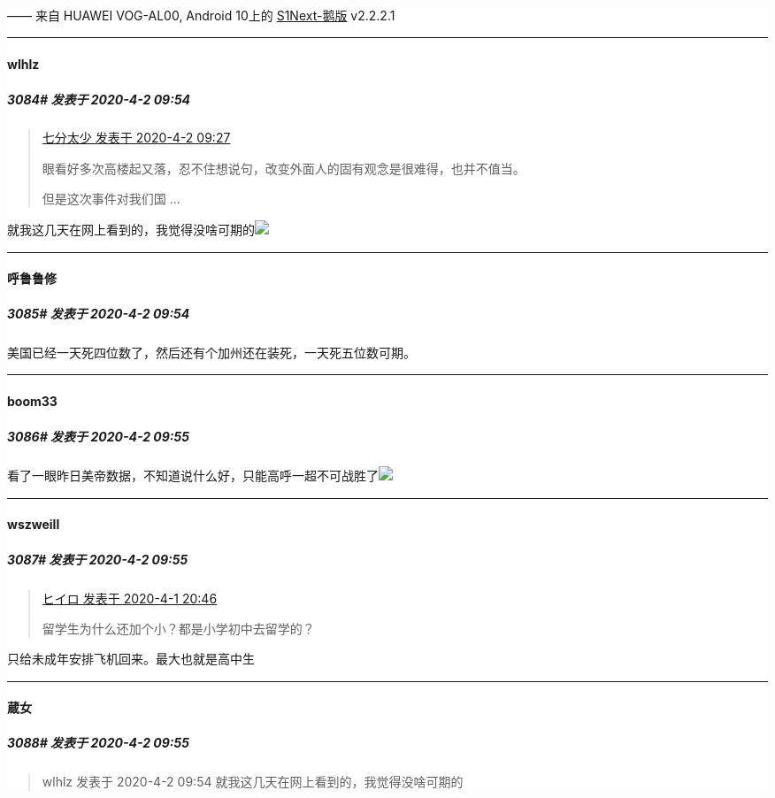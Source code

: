 —— 来自 HUAWEI VOG-AL00, Android 10上的 [S1Next-鹅版](https://github.com/ykrank/S1-Next/releases) v2.2.2.1


-----

####  wlhlz  
##### 3084#       发表于 2020-4-2 09:54


<blockquote><a href="httphttps://bbs.saraba1st.com/2b/forum.php?mod=redirect&amp;goto=findpost&amp;pid=46951783&amp;ptid=1921823" target="_blank">七分太少 发表于 2020-4-2 09:27</a>

眼看好多次高楼起又落，忍不住想说句，改变外面人的固有观念是很难得，也并不值当。

但是这次事件对我们国 ...</blockquote>
就我这几天在网上看到的，我觉得没啥可期的<img src="https://static.saraba1st.com/image/smiley/face2017/009.gif" referrerpolicy="no-referrer">


-----

####  呼鲁鲁修  
##### 3085#       发表于 2020-4-2 09:54


美国已经一天死四位数了，然后还有个加州还在装死，一天死五位数可期。


-----

####  boom33  
##### 3086#       发表于 2020-4-2 09:55


看了一眼昨日美帝数据，不知道说什么好，只能高呼一超不可战胜了<img src="https://static.saraba1st.com/image/smiley/face2017/067.png" referrerpolicy="no-referrer">


-----

####  wszweill  
##### 3087#       发表于 2020-4-2 09:55


<blockquote><a href="httphttps://bbs.saraba1st.com/2b/forum.php?mod=redirect&amp;goto=findpost&amp;pid=46952005&amp;ptid=1921823" target="_blank">ヒイロ 发表于 2020-4-1 20:46</a>

留学生为什么还加个小？都是小学初中去留学的？</blockquote>
只给未成年安排飞机回来。最大也就是高中生


-----

####  蔵女  
##### 3088#       发表于 2020-4-2 09:55


<blockquote>wlhlz 发表于 2020-4-2 09:54
就我这几天在网上看到的，我觉得没啥可期的</blockquote>
